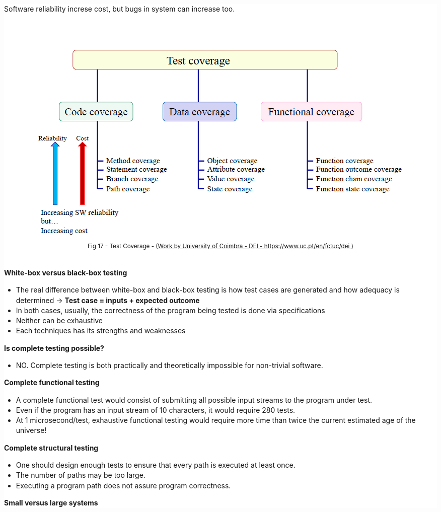 Software reliability increse cost, but bugs in system can increase too.

<br>

<div align="center"><img src="img/testcoverage-w725-h406.png" width=725 height=406><br><sub>Fig 17 - Test Coverage - (<a href='https://www.uc.pt/en/fctuc/dei'>Work by University of Coimbra - DEI - https://www.uc.pt/en/fctuc/dei </a>) </sub></div>

<br>

**White-box versus black-box testing**

- The real difference between white-box and black-box testing is how test cases are generated and how adequacy is determined -> **Test case = inputs + expected outcome**
- In both cases, usually, the correctness of the program being tested is done via specifications
- Neither can be exhaustive
- Each techniques has its strengths and weaknesses

**Is complete testing possible?**

- NO. Complete testing is both practically and theoretically impossible for non-trivial software.

**Complete functional testing**

- A complete functional test would consist of submitting all possible input streams to the program under test.
- Even if the program has an input stream of 10 characters, it would require 280 tests.
- At 1 microsecond/test, exhaustive functional testing would require more time than twice the current estimated age of the universe!

**Complete structural testing**

- One should design enough tests to ensure that every path is executed at least once.
- The number of paths may be too large.
- Executing a program path does not assure program correctness.

**Small versus large systems**

